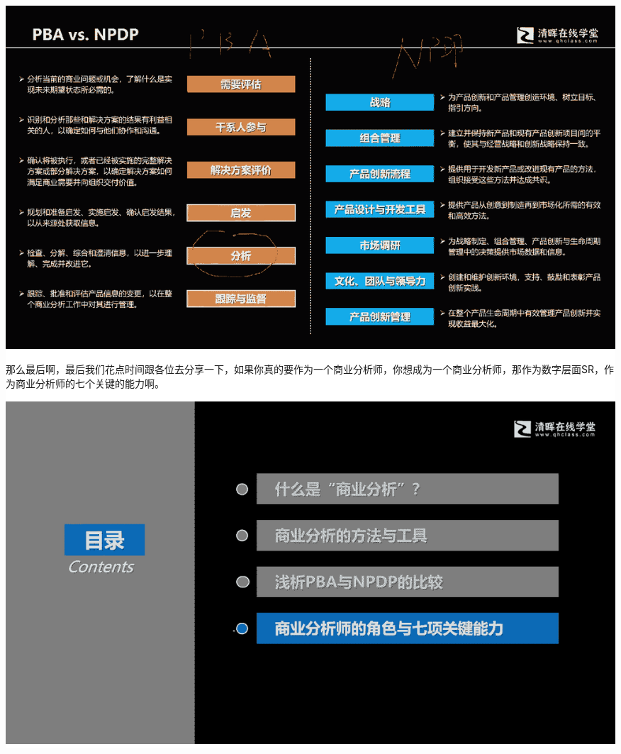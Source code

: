 ![](img/3140ccfb3751db19c06b7e3552169d79_13.png)

那么最后啊，最后我们花点时间跟各位去分享一下，如果你真的要作为一个商业分析师，你想成为一个商业分析师，那作为数字层面SR，作为商业分析师的七个关键的能力啊。



![](img/3140ccfb3751db19c06b7e3552169d79_15.png)
